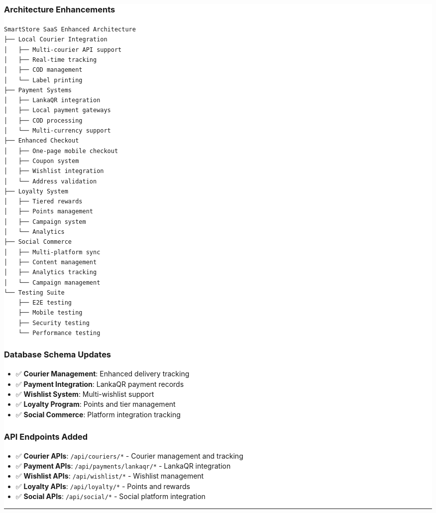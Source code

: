 ### **Architecture Enhancements**
```
SmartStore SaaS Enhanced Architecture
├── Local Courier Integration
│   ├── Multi-courier API support
│   ├── Real-time tracking
│   ├── COD management
│   └── Label printing
├── Payment Systems
│   ├── LankaQR integration
│   ├── Local payment gateways
│   ├── COD processing
│   └── Multi-currency support
├── Enhanced Checkout
│   ├── One-page mobile checkout
│   ├── Coupon system
│   ├── Wishlist integration
│   └── Address validation
├── Loyalty System
│   ├── Tiered rewards
│   ├── Points management
│   ├── Campaign system
│   └── Analytics
├── Social Commerce
│   ├── Multi-platform sync
│   ├── Content management
│   ├── Analytics tracking
│   └── Campaign management
└── Testing Suite
    ├── E2E testing
    ├── Mobile testing
    ├── Security testing
    └── Performance testing
```

### **Database Schema Updates**
- ✅ **Courier Management**: Enhanced delivery tracking
- ✅ **Payment Integration**: LankaQR payment records
- ✅ **Wishlist System**: Multi-wishlist support
- ✅ **Loyalty Program**: Points and tier management
- ✅ **Social Commerce**: Platform integration tracking

### **API Endpoints Added**
- ✅ **Courier APIs**: `/api/couriers/*` - Courier management and tracking
- ✅ **Payment APIs**: `/api/payments/lankaqr/*` - LankaQR integration
- ✅ **Wishlist APIs**: `/api/wishlist/*` - Wishlist management
- ✅ **Loyalty APIs**: `/api/loyalty/*` - Points and rewards
- ✅ **Social APIs**: `/api/social/*` - Social platform integration

---
